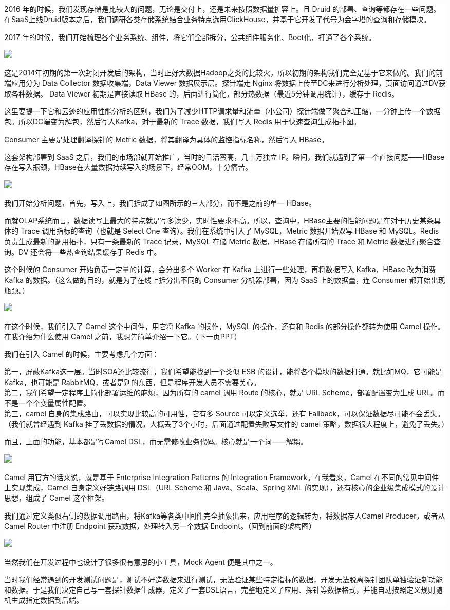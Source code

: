 2016 年的时候，我们发现存储是比较大的问题，无论是交付上，还是未来按照数据量扩容上。且 Druid 的部署、查询等都存在一些问题。在SaaS上线Druid版本之后，我们调研各类存储系统结合业务特点选用ClickHouse，并基于它开发了代号为金字塔的查询和存储模块。

2017 年的时候，我们开始梳理各个业务系统、组件，将它们全部拆分，公共组件服务化、Boot化，打通了各个系统。

![](https://cat.yufan.me/slide/two-year-in-oneapm/Slide05.jpeg)

这是2014年初期的第一次封闭开发后的架构，当时正好大数据Hadoop之类的比较火，所以初期的架构我们完全是基于它来做的。我们的前端应用分为 Data Collector 数据收集端，Data Viewer 数据展示层。探针端走 Nginx 将数据上传至DC来进行分析处理，页面访问通过DV获取各种数据。
Data Viewer 初期是直接读取 HBase 的，后面进行简化，部分热数据（最近5分钟调用统计），缓存于 Redis。

这里要提一下它和云迹的应用性能分析的区别，我们为了减少HTTP请求量和流量（小公司）探针端做了聚合和压缩，一分钟上传一个数据包。所以DC端变为解包，然后写入Kafka，对于最新的 Trace 数据，我们写入 Redis 用于快速查询生成拓扑图。

Consumer 主要是处理翻译探针的 Metric 数据，将其翻译为具体的监控指标名称，然后写入 HBase。

这套架构部署到 SaaS 之后，我们的市场部就开始推广，当时的日活蛮高，几十万独立 IP。瞬间，我们就遇到了第一个直接问题——HBase 存在写入瓶颈，HBase在大量数据持续写入的场景下，经常OOM，十分痛苦。

![](https://cat.yufan.me/slide/two-year-in-oneapm/Slide06.jpeg)

我们开始分析问题，首先，写入上，我们拆成了如图所示的三大部分，而不是之前的单一 HBase。

而就OLAP系统而言，数据读写上最大的特点就是写多读少，实时性要求不高。所以，查询中，HBase主要的性能问题是在对于历史某条具体的 Trace 调用指标的查询（也就是 Select One 查询）。我们在系统中引入了 MySQL，Metric 数据开始双写 HBase 和 MySQL。Redis 负责生成最新的调用拓扑，只有一条最新的 Trace 记录，MySQL 存储 Metric 数据，HBase 存储所有的 Trace 和 Metric 数据进行聚合查询。DV 还会将一些热查询结果缓存于 Redis 中。

这个时候的 Consumer 开始负责一定量的计算，会分出多个 Worker 在 Kafka 上进行一些处理，再将数据写入 Kafka，HBase 改为消费 Kafka 的数据。（这么做的目的，就是为了在线上拆分出不同的 Consumer 分机器部署，因为 SaaS 上的数据量，连 Consumer 都开始出现瓶颈。）

![](https://cat.yufan.me/slide/two-year-in-oneapm/Slide07.jpeg)

在这个时候，我们引入了 Camel 这个中间件，用它将 Kafka 的操作，MySQL 的操作，还有和 Redis 的部分操作都转为使用 Camel 操作。在我介绍为什么使用 Camel 之前，我想先简单介绍一下它。（下一页PPT）

我们在引入 Camel 的时候，主要考虑几个方面：

第一，屏蔽Kafka这一层。当时SOA还比较流行，我们希望能找到一个类似 ESB 的设计，能将各个模块的数据打通。就比如MQ，它可能是Kafka，也可能是 RabbitMQ，或者是别的东西，但是程序开发人员不需要关心。  
第二，我们希望一定程序上简化部署运维的麻烦，因为所有的 camel 调用 Route 的核心，就是 URL Scheme，部署配置变为生成 URL。而不是一个个变量属性配置。  
第三，camel 自身的集成路由，可以实现比较高的可用性，它有多 Source 可以定义选举，还有 Fallback，可以保证数据尽可能不会丢失。（我们就曾经遇到 Kafka 挂了丢数据的情况，大概丢了3个小时，后面通过配置失败写文件的 camel 策略，数据很大程度上，避免了丢失。）

而且，上面的功能，基本都是写Camel DSL，而无需修改业务代码。核心就是一个词——解耦。

![](https://cat.yufan.me/slide/two-year-in-oneapm/Slide08.jpeg)

Camel 用官方的话来说，就是基于 Enterprise Integration Patterns 的 Integration Framework。在我看来，Camel 在不同的常见中间件上实现集成，Camel 自身定义好链路调用 DSL（URL Scheme 和 Java、Scala、Spring XML 的实现），还有核心的企业级集成模式的设计思想，组成了 Camel 这个框架。

我们通过定义类似右侧的数据调用路由，将Kafka等各类中间件完全抽象出来，应用程序的逻辑转为，将数据存入Camel Producer，或者从 Camel Router 中注册 Endpoint 获取数据，处理转入另一个数据 Endpoint。（回到前面的架构图）

![](https://cat.yufan.me/slide/two-year-in-oneapm/Slide09.jpeg)

当然我们在开发过程中也设计了很多很有意思的小工具，Mock Agent 便是其中之一。

当时我们经常遇到的开发测试问题是，测试不好造数据来进行测试，无法验证某些特定指标的数据，开发无法脱离探针团队单独验证新功能和数据。于是我们决定自己写一套探针数据生成器，定义了一套DSL语言，完整地定义了应用、探针等数据格式，并能自动按照定义规则随机生成指定数据到后端。
